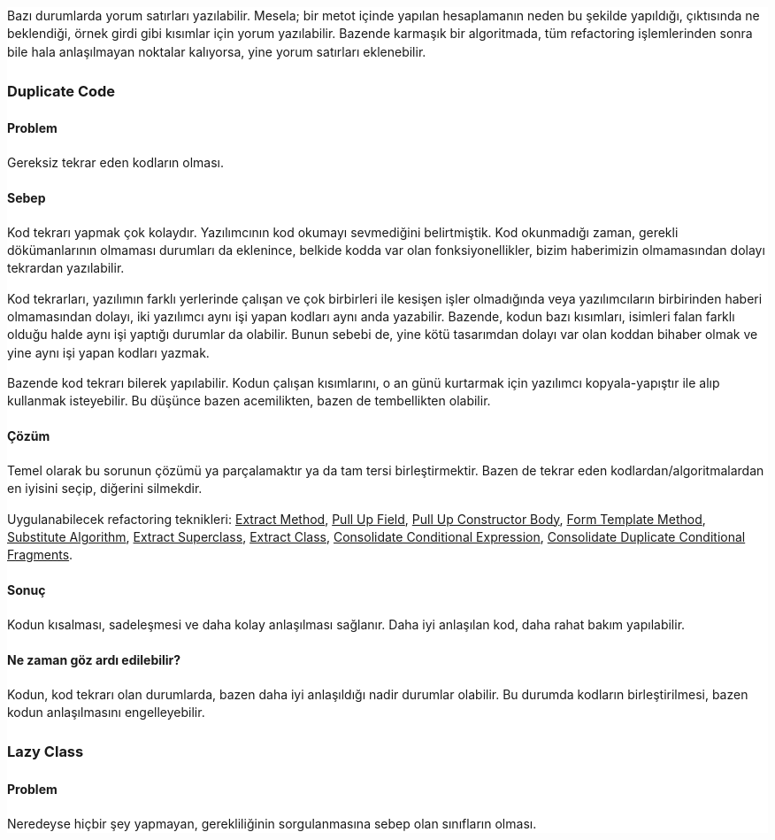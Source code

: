 Bazı durumlarda yorum satırları yazılabilir. Mesela; bir metot içinde yapılan hesaplamanın neden bu şekilde yapıldığı, çıktısında ne beklendiği, örnek girdi gibi kısımlar için yorum yazılabilir. Bazende karmaşık bir algoritmada, tüm refactoring işlemlerinden sonra bile hala anlaşılmayan noktalar kalıyorsa, yine yorum satırları eklenebilir.

### Duplicate Code

#### Problem

Gereksiz tekrar eden kodların olması.

#### Sebep

Kod tekrarı yapmak çok kolaydır. Yazılımcının kod okumayı sevmediğini belirtmiştik. Kod okunmadığı zaman, gerekli dökümanlarının olmaması durumları da eklenince, belkide kodda var olan fonksiyonellikler, bizim haberimizin olmamasından dolayı tekrardan yazılabilir.

Kod tekrarları, yazılımın farklı yerlerinde çalışan ve çok birbirleri ile kesişen işler olmadığında veya yazılımcıların birbirinden haberi olmamasından dolayı, iki yazılımcı aynı işi yapan kodları aynı anda yazabilir. Bazende, kodun bazı kısımları, isimleri falan farklı olduğu halde aynı işi yaptığı durumlar da olabilir. Bunun sebebi de, yine kötü tasarımdan dolayı var olan koddan bihaber olmak ve yine aynı işi yapan kodları yazmak.

Bazende kod tekrarı bilerek yapılabilir. Kodun çalışan kısımlarını, o an günü kurtarmak için yazılımcı kopyala-yapıştır ile alıp kullanmak isteyebilir. Bu düşünce bazen acemilikten, bazen de tembellikten olabilir.

#### Çözüm

Temel olarak bu sorunun çözümü ya parçalamaktır ya da tam tersi birleştirmektir. Bazen de tekrar eden kodlardan/algoritmalardan en iyisini seçip, diğerini silmekdir.

Uygulanabilecek refactoring teknikleri: [Extract Method](#extract-method), [Pull Up Field](#pull-up-field), [Pull Up Constructor Body](#pull-up-constructor-body), [Form Template Method](#form-template-method), [Substitute Algorithm](#substitute-algorithm), [Extract Superclass](#extract-superclass), [Extract Class](#extract-class), [Consolidate Conditional Expression](#consolidate-conditional-expression), [Consolidate Duplicate Conditional Fragments](#consolidate-duplicate-conditional-fragments).

#### Sonuç

Kodun kısalması, sadeleşmesi ve daha kolay anlaşılması sağlanır. Daha iyi anlaşılan kod, daha rahat bakım yapılabilir.

#### Ne zaman göz ardı edilebilir?

Kodun, kod tekrarı olan durumlarda, bazen daha iyi anlaşıldığı nadir durumlar olabilir. Bu durumda kodların birleştirilmesi, bazen kodun anlaşılmasını engelleyebilir.

### Lazy Class

#### Problem

Neredeyse hiçbir şey yapmayan, gerekliliğinin sorgulanmasına sebep olan sınıfların olması.
